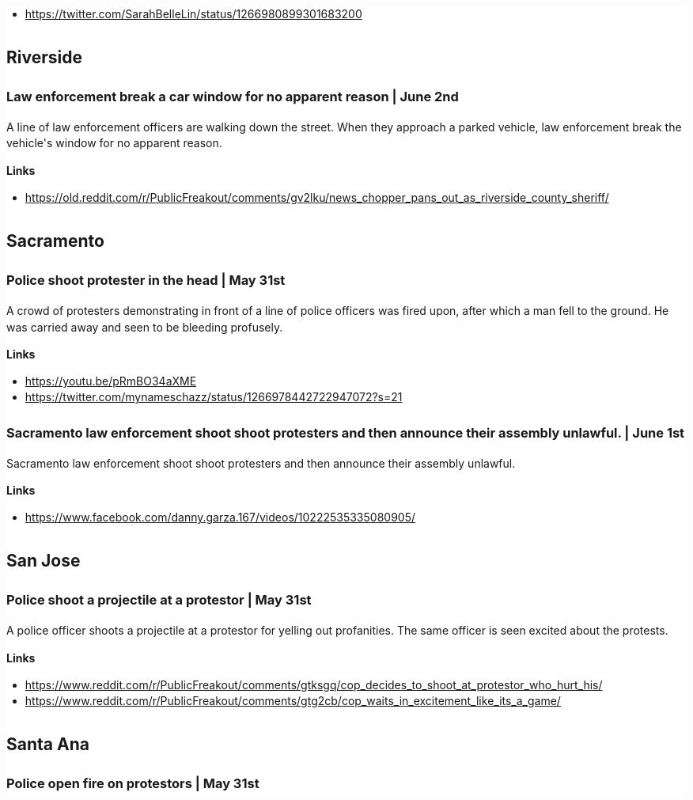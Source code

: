 * https://twitter.com/SarahBelleLin/status/1266980899301683200


## Riverside 

### Law enforcement break a car window for no apparent reason | June 2nd

A line of law enforcement officers are walking down the street.  When they approach a parked vehicle, law enforcement break the vehicle's window for no apparent reason.

**Links**

* https://old.reddit.com/r/PublicFreakout/comments/gv2lku/news_chopper_pans_out_as_riverside_county_sheriff/



## Sacramento

### Police shoot protester in the head | May 31st

A crowd of protesters demonstrating in front of a line of police officers was fired upon, after which a man fell to the ground. He was carried away and seen to be bleeding profusely.

**Links**
* https://youtu.be/pRmBO34aXME
* https://twitter.com/mynameschazz/status/1266978442722947072?s=21

### Sacramento law enforcement shoot shoot protesters and then announce their assembly unlawful. | June 1st

Sacramento law enforcement shoot shoot protesters and then announce their assembly unlawful.

**Links**

* https://www.facebook.com/danny.garza.167/videos/10222535335080905/

## San Jose

### Police shoot a projectile at a protestor | May 31st

A police officer shoots a projectile at a protestor for yelling out profanities. The same officer is seen excited about the protests. 

**Links**

* https://www.reddit.com/r/PublicFreakout/comments/gtksgq/cop_decides_to_shoot_at_protestor_who_hurt_his/
* https://www.reddit.com/r/PublicFreakout/comments/gtg2cb/cop_waits_in_excitement_like_its_a_game/


## Santa Ana

### Police open fire on protestors | May 31st
